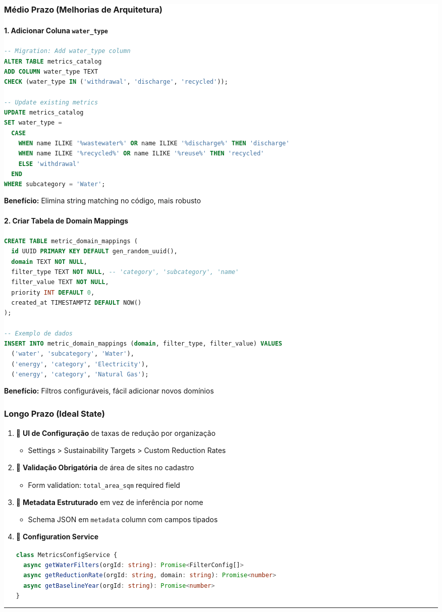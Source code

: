 ### Médio Prazo (Melhorias de Arquitetura)

#### 1. Adicionar Coluna `water_type`
```sql
-- Migration: Add water_type column
ALTER TABLE metrics_catalog
ADD COLUMN water_type TEXT
CHECK (water_type IN ('withdrawal', 'discharge', 'recycled'));

-- Update existing metrics
UPDATE metrics_catalog
SET water_type =
  CASE
    WHEN name ILIKE '%wastewater%' OR name ILIKE '%discharge%' THEN 'discharge'
    WHEN name ILIKE '%recycled%' OR name ILIKE '%reuse%' THEN 'recycled'
    ELSE 'withdrawal'
  END
WHERE subcategory = 'Water';
```

**Benefício:** Elimina string matching no código, mais robusto

#### 2. Criar Tabela de Domain Mappings
```sql
CREATE TABLE metric_domain_mappings (
  id UUID PRIMARY KEY DEFAULT gen_random_uuid(),
  domain TEXT NOT NULL,
  filter_type TEXT NOT NULL, -- 'category', 'subcategory', 'name'
  filter_value TEXT NOT NULL,
  priority INT DEFAULT 0,
  created_at TIMESTAMPTZ DEFAULT NOW()
);

-- Exemplo de dados
INSERT INTO metric_domain_mappings (domain, filter_type, filter_value) VALUES
  ('water', 'subcategory', 'Water'),
  ('energy', 'category', 'Electricity'),
  ('energy', 'category', 'Natural Gas');
```

**Benefício:** Filtros configuráveis, fácil adicionar novos domínios

### Longo Prazo (Ideal State)

1. 🚀 **UI de Configuração** de taxas de redução por organização
   - Settings > Sustainability Targets > Custom Reduction Rates

2. 🚀 **Validação Obrigatória** de área de sites no cadastro
   - Form validation: `total_area_sqm` required field

3. 🚀 **Metadata Estruturado** em vez de inferência por nome
   - Schema JSON em `metadata` column com campos tipados

4. 🚀 **Configuration Service**
   ```typescript
   class MetricsConfigService {
     async getWaterFilters(orgId: string): Promise<FilterConfig[]>
     async getReductionRate(orgId: string, domain: string): Promise<number>
     async getBaselineYear(orgId: string): Promise<number>
   }
   ```

---